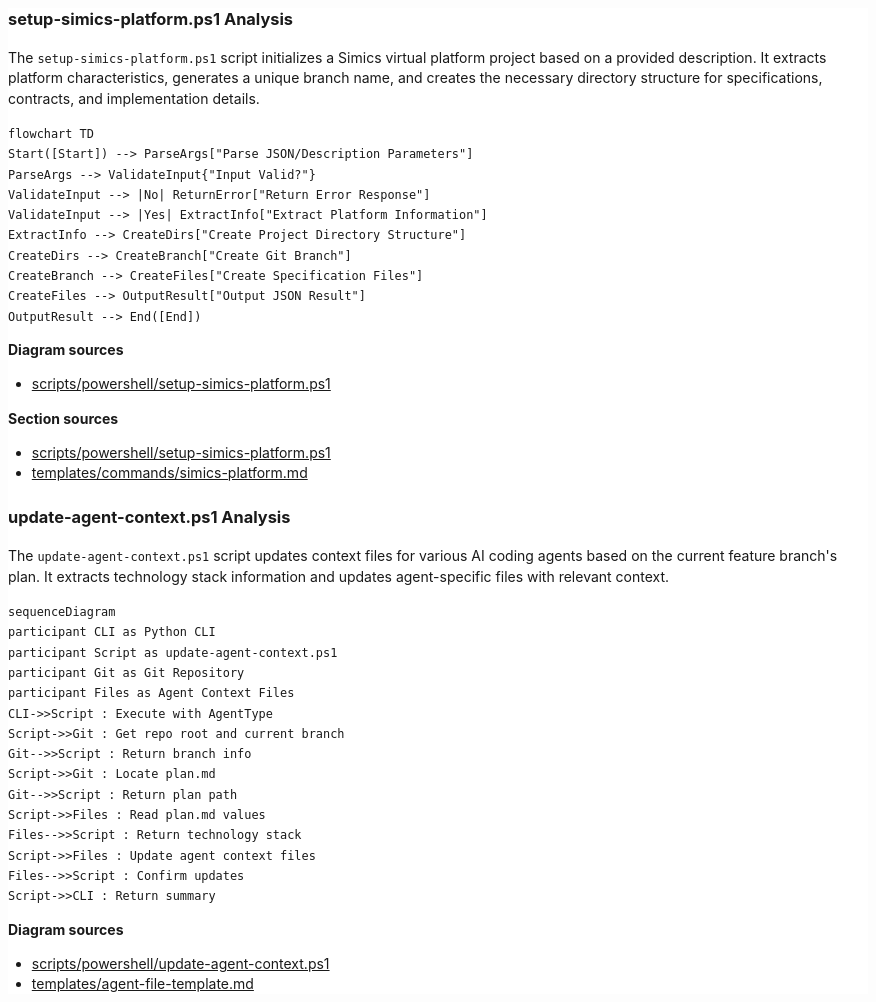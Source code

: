 ### setup-simics-platform.ps1 Analysis
The `setup-simics-platform.ps1` script initializes a Simics virtual platform project based on a provided description. It extracts platform characteristics, generates a unique branch name, and creates the necessary directory structure for specifications, contracts, and implementation details.

```mermaid
flowchart TD
Start([Start]) --> ParseArgs["Parse JSON/Description Parameters"]
ParseArgs --> ValidateInput{"Input Valid?"}
ValidateInput --> |No| ReturnError["Return Error Response"]
ValidateInput --> |Yes| ExtractInfo["Extract Platform Information"]
ExtractInfo --> CreateDirs["Create Project Directory Structure"]
CreateDirs --> CreateBranch["Create Git Branch"]
CreateBranch --> CreateFiles["Create Specification Files"]
CreateFiles --> OutputResult["Output JSON Result"]
OutputResult --> End([End])
```

**Diagram sources**
- [scripts/powershell/setup-simics-platform.ps1](file://scripts/powershell/setup-simics-platform.ps1#L0-L236)

**Section sources**
- [scripts/powershell/setup-simics-platform.ps1](file://scripts/powershell/setup-simics-platform.ps1#L0-L236)
- [templates/commands/simics-platform.md](file://templates/commands/simics-platform.md#L0-L46)

### update-agent-context.ps1 Analysis
The `update-agent-context.ps1` script updates context files for various AI coding agents based on the current feature branch's plan. It extracts technology stack information and updates agent-specific files with relevant context.

```mermaid
sequenceDiagram
participant CLI as Python CLI
participant Script as update-agent-context.ps1
participant Git as Git Repository
participant Files as Agent Context Files
CLI->>Script : Execute with AgentType
Script->>Git : Get repo root and current branch
Git-->>Script : Return branch info
Script->>Git : Locate plan.md
Git-->>Script : Return plan path
Script->>Files : Read plan.md values
Files-->>Script : Return technology stack
Script->>Files : Update agent context files
Files-->>Script : Confirm updates
Script->>CLI : Return summary
```

**Diagram sources**
- [scripts/powershell/update-agent-context.ps1](file://scripts/powershell/update-agent-context.ps1#L0-L107)
- [templates/agent-file-template.md](file://templates/agent-file-template.md)
